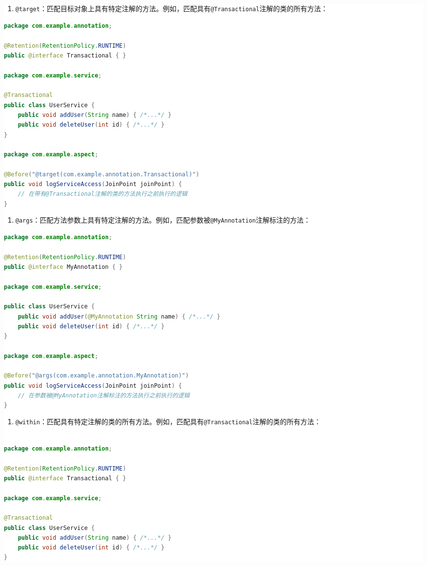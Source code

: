```java
```


1. `@target`：匹配目标对象上具有特定注解的方法。例如，匹配具有`@Transactional`注解的类的所有方法：

```java
package com.example.annotation;

@Retention(RetentionPolicy.RUNTIME)
public @interface Transactional { }

package com.example.service;

@Transactional
public class UserService {
    public void addUser(String name) { /*...*/ }
    public void deleteUser(int id) { /*...*/ }
}

package com.example.aspect;

@Before("@target(com.example.annotation.Transactional)")
public void logServiceAccess(JoinPoint joinPoint) {
    // 在带有@Transactional注解的类的方法执行之前执行的逻辑
}
```


1. `@args`：匹配方法参数上具有特定注解的方法。例如，匹配参数被`@MyAnnotation`注解标注的方法：

```java
package com.example.annotation;

@Retention(RetentionPolicy.RUNTIME)
public @interface MyAnnotation { }

package com.example.service;

public class UserService {
    public void addUser(@MyAnnotation String name) { /*...*/ }
    public void deleteUser(int id) { /*...*/ }
}

package com.example.aspect;

@Before("@args(com.example.annotation.MyAnnotation)")
public void logServiceAccess(JoinPoint joinPoint) {
    // 在参数被@MyAnnotation注解标注的方法执行之前执行的逻辑
}
```


1. `@within`：匹配具有特定注解的类的所有方法。例如，匹配具有`@Transactional`注解的类的所有方法：

```java

package com.example.annotation;

@Retention(RetentionPolicy.RUNTIME)
public @interface Transactional { }

package com.example.service;

@Transactional
public class UserService {
    public void addUser(String name) { /*...*/ }
    public void deleteUser(int id) { /*...*/ }
}
```